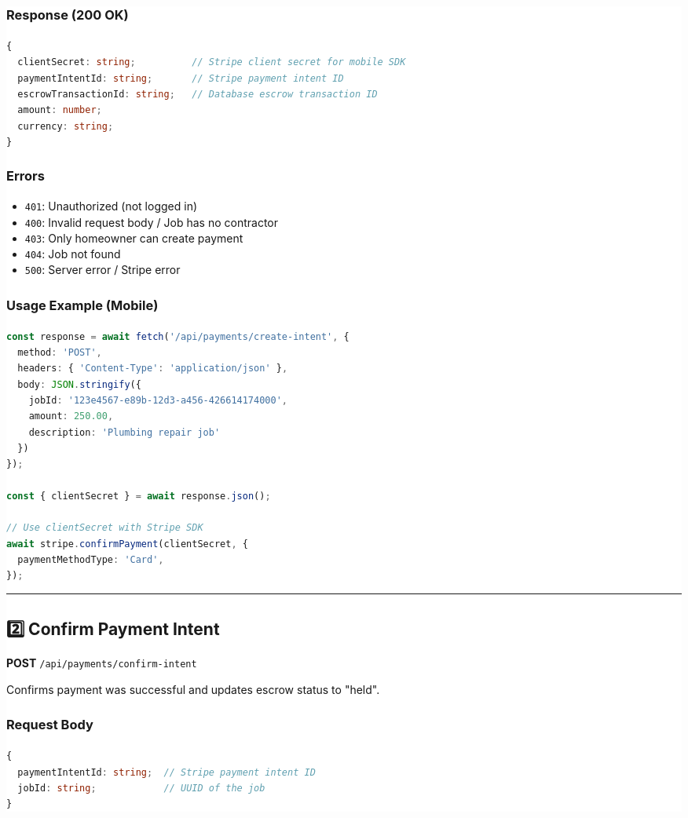 ### Response (200 OK)
```typescript
{
  clientSecret: string;          // Stripe client secret for mobile SDK
  paymentIntentId: string;       // Stripe payment intent ID
  escrowTransactionId: string;   // Database escrow transaction ID
  amount: number;
  currency: string;
}
```

### Errors
- `401`: Unauthorized (not logged in)
- `400`: Invalid request body / Job has no contractor
- `403`: Only homeowner can create payment
- `404`: Job not found
- `500`: Server error / Stripe error

### Usage Example (Mobile)
```typescript
const response = await fetch('/api/payments/create-intent', {
  method: 'POST',
  headers: { 'Content-Type': 'application/json' },
  body: JSON.stringify({
    jobId: '123e4567-e89b-12d3-a456-426614174000',
    amount: 250.00,
    description: 'Plumbing repair job'
  })
});

const { clientSecret } = await response.json();

// Use clientSecret with Stripe SDK
await stripe.confirmPayment(clientSecret, {
  paymentMethodType: 'Card',
});
```

---

## 2️⃣ Confirm Payment Intent

**POST** `/api/payments/confirm-intent`

Confirms payment was successful and updates escrow status to "held".

### Request Body
```typescript
{
  paymentIntentId: string;  // Stripe payment intent ID
  jobId: string;            // UUID of the job
}
```
